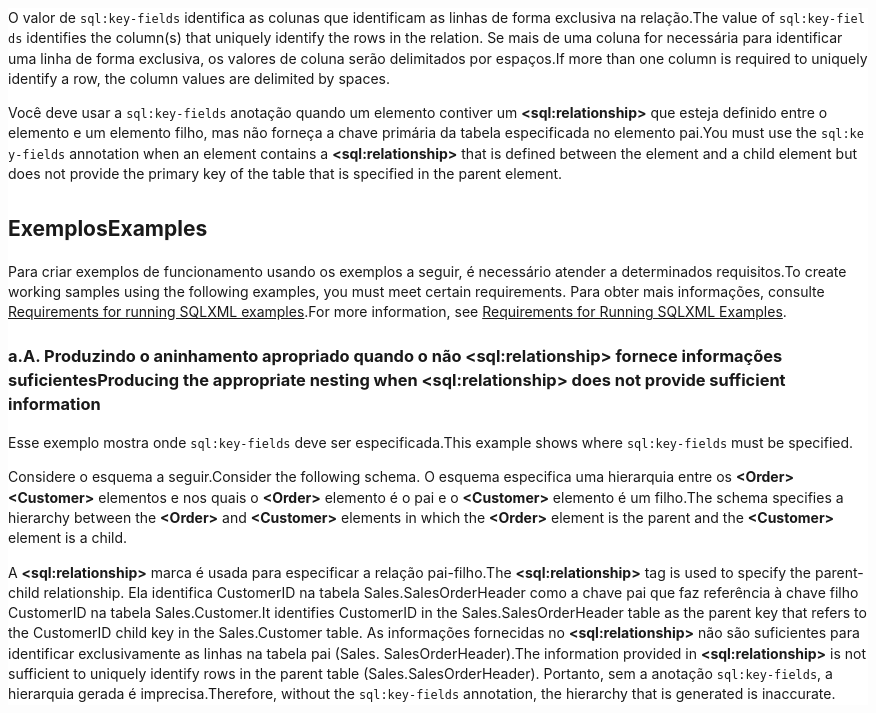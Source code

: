  <span data-ttu-id="14332-108">O valor de `sql:key-fields` identifica as colunas que identificam as linhas de forma exclusiva na relação.</span><span class="sxs-lookup"><span data-stu-id="14332-108">The value of `sql:key-fields` identifies the column(s) that uniquely identify the rows in the relation.</span></span> <span data-ttu-id="14332-109">Se mais de uma coluna for necessária para identificar uma linha de forma exclusiva, os valores de coluna serão delimitados por espaços.</span><span class="sxs-lookup"><span data-stu-id="14332-109">If more than one column is required to uniquely identify a row, the column values are delimited by spaces.</span></span>  
  
 <span data-ttu-id="14332-110">Você deve usar a `sql:key-fields` anotação quando um elemento contiver um **\<sql:relationship>** que esteja definido entre o elemento e um elemento filho, mas não forneça a chave primária da tabela especificada no elemento pai.</span><span class="sxs-lookup"><span data-stu-id="14332-110">You must use the `sql:key-fields` annotation when an element contains a **\<sql:relationship>** that is defined between the element and a child element but does not provide the primary key of the table that is specified in the parent element.</span></span>  
  
## <a name="examples"></a><span data-ttu-id="14332-111">Exemplos</span><span class="sxs-lookup"><span data-stu-id="14332-111">Examples</span></span>  
 <span data-ttu-id="14332-112">Para criar exemplos de funcionamento usando os exemplos a seguir, é necessário atender a determinados requisitos.</span><span class="sxs-lookup"><span data-stu-id="14332-112">To create working samples using the following examples, you must meet certain requirements.</span></span> <span data-ttu-id="14332-113">Para obter mais informações, consulte [Requirements for running SQLXML examples](../sqlxml/requirements-for-running-sqlxml-examples.md).</span><span class="sxs-lookup"><span data-stu-id="14332-113">For more information, see [Requirements for Running SQLXML Examples](../sqlxml/requirements-for-running-sqlxml-examples.md).</span></span>  
  
### <a name="a-producing-the-appropriate-nesting-when-sqlrelationship-does-not-provide-sufficient-information"></a><span data-ttu-id="14332-114">a.</span><span class="sxs-lookup"><span data-stu-id="14332-114">A.</span></span> <span data-ttu-id="14332-115">Produzindo o aninhamento apropriado quando o não \<sql:relationship> fornece informações suficientes</span><span class="sxs-lookup"><span data-stu-id="14332-115">Producing the appropriate nesting when \<sql:relationship> does not provide sufficient information</span></span>  
 <span data-ttu-id="14332-116">Esse exemplo mostra onde `sql:key-fields` deve ser especificada.</span><span class="sxs-lookup"><span data-stu-id="14332-116">This example shows where `sql:key-fields` must be specified.</span></span>  
  
 <span data-ttu-id="14332-117">Considere o esquema a seguir.</span><span class="sxs-lookup"><span data-stu-id="14332-117">Consider the following schema.</span></span> <span data-ttu-id="14332-118">O esquema especifica uma hierarquia entre os **\<Order>** **\<Customer>** elementos e nos quais o **\<Order>** elemento é o pai e o **\<Customer>** elemento é um filho.</span><span class="sxs-lookup"><span data-stu-id="14332-118">The schema specifies a hierarchy between the **\<Order>** and **\<Customer>** elements in which the **\<Order>** element is the parent and the **\<Customer>** element is a child.</span></span>  
  
 <span data-ttu-id="14332-119">A **\<sql:relationship>** marca é usada para especificar a relação pai-filho.</span><span class="sxs-lookup"><span data-stu-id="14332-119">The **\<sql:relationship>** tag is used to specify the parent-child relationship.</span></span> <span data-ttu-id="14332-120">Ela identifica CustomerID na tabela Sales.SalesOrderHeader como a chave pai que faz referência à chave filho CustomerID na tabela Sales.Customer.</span><span class="sxs-lookup"><span data-stu-id="14332-120">It identifies CustomerID in the Sales.SalesOrderHeader table as the parent key that refers to the CustomerID child key in the Sales.Customer table.</span></span> <span data-ttu-id="14332-121">As informações fornecidas no **\<sql:relationship>** não são suficientes para identificar exclusivamente as linhas na tabela pai (Sales. SalesOrderHeader).</span><span class="sxs-lookup"><span data-stu-id="14332-121">The information provided in **\<sql:relationship>** is not sufficient to uniquely identify rows in the parent table (Sales.SalesOrderHeader).</span></span> <span data-ttu-id="14332-122">Portanto, sem a anotação `sql:key-fields`, a hierarquia gerada é imprecisa.</span><span class="sxs-lookup"><span data-stu-id="14332-122">Therefore, without the `sql:key-fields` annotation, the hierarchy that is generated is inaccurate.</span></span>  
  